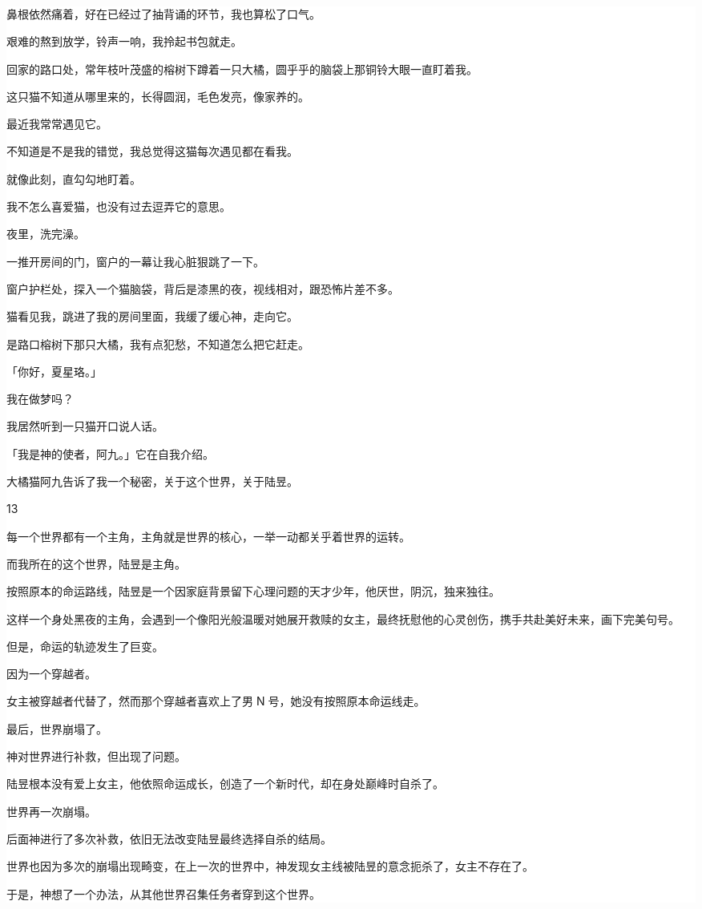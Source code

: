 鼻根依然痛着，好在已经过了抽背诵的环节，我也算松了口气。

艰难的熬到放学，铃声一响，我拎起书包就走。

回家的路口处，常年枝叶茂盛的榕树下蹲着一只大橘，圆乎乎的脑袋上那铜铃大眼一直盯着我。

这只猫不知道从哪里来的，长得圆润，毛色发亮，像家养的。

最近我常常遇见它。

不知道是不是我的错觉，我总觉得这猫每次遇见都在看我。

就像此刻，直勾勾地盯着。

我不怎么喜爱猫，也没有过去逗弄它的意思。

夜里，洗完澡。

一推开房间的门，窗户的一幕让我心脏狠跳了一下。

窗户护栏处，探入一个猫脑袋，背后是漆黑的夜，视线相对，跟恐怖片差不多。

猫看见我，跳进了我的房间里面，我缓了缓心神，走向它。

是路口榕树下那只大橘，我有点犯愁，不知道怎么把它赶走。

「你好，夏星珞。」

我在做梦吗？

我居然听到一只猫开口说人话。

「我是神的使者，阿九。」它在自我介绍。

大橘猫阿九告诉了我一个秘密，关于这个世界，关于陆昱。

13

每一个世界都有一个主角，主角就是世界的核心，一举一动都关乎着世界的运转。

而我所在的这个世界，陆昱是主角。

按照原本的命运路线，陆昱是一个因家庭背景留下心理问题的天才少年，他厌世，阴沉，独来独往。

这样一个身处黑夜的主角，会遇到一个像阳光般温暖对她展开救赎的女主，最终抚慰他的心灵创伤，携手共赴美好未来，画下完美句号。

但是，命运的轨迹发生了巨变。

因为一个穿越者。

女主被穿越者代替了，然而那个穿越者喜欢上了男 N 号，她没有按照原本命运线走。

最后，世界崩塌了。

神对世界进行补救，但出现了问题。

陆昱根本没有爱上女主，他依照命运成长，创造了一个新时代，却在身处巅峰时自杀了。

世界再一次崩塌。

后面神进行了多次补救，依旧无法改变陆昱最终选择自杀的结局。

世界也因为多次的崩塌出现畸变，在上一次的世界中，神发现女主线被陆昱的意念扼杀了，女主不存在了。

于是，神想了一个办法，从其他世界召集任务者穿到这个世界。

